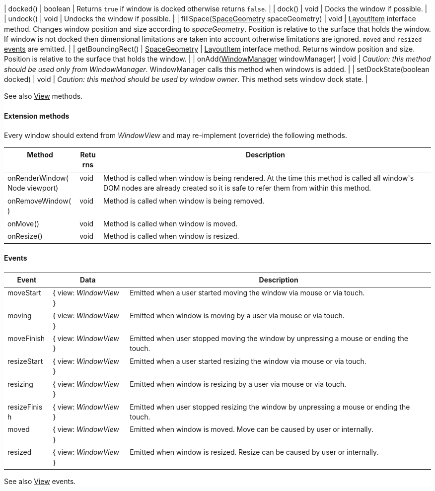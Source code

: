 | docked() | boolean | Returns `true` if window is docked otherwise returns `false`. |
| dock() | void | Docks the window if possible. |
| undock() | void | Undocks the window if possible. |
| fillSpace([SpaceGeometry](../layout/layout.md#spaceGeometry) spaceGeometry) | void | [LayoutItem](../layout/layout.md#layoutItem) interface method. Changes window position and size according to *spaceGeometry*. Position is relative to the surface that holds the window. If window is not docked then dimensional limitations are taken into account otherwise limitations are ignored. `moved` and `resized` [events](#events) are emitted. |
| getBoundingRect() | [SpaceGeometry](../layout/layout.md#spaceGeometry) | [LayoutItem](../layout/layout.md#layoutItem) interface method. Returns window position and size. Position is relative to the surface that holds the window. |
| onAdd([WindowManager](../windowManager/windowManager.md) windowManager) | void | *Caution: this method should be used only from WindowManager*. WindowManager calls this method when windows is added.  |
| setDockState(boolean docked) | void | *Caution: this method should be used by window owner*. This method sets window dock state. |

See also [View](../../view/view.md#methods) methods.

#### Extension methods <a name="extensionMethods"></a>
Every window should extend from *WindowView* and may re-implement (override) the following methods.

| Method | Returns | Description |
|---|---|---|
| onRenderWindow(Node viewport) | void | Method is called when window is being rendered. At the time this method is called all window's DOM nodes are already created so it is safe to refer them from within this method. |
| onRemoveWindow() | void | Method is called when window is being removed. |
| onMove() | void | Method is called when window is moved. |
| onResize() | void | Method is called when window is resized. |

#### Events <a name="events"></a>

| Event | Data | Description |
|---|---|---|
| moveStart | { view: *WindowView* } | Emitted when a user started moving the window via mouse or via touch. |
| moving | { view: *WindowView* } | Emitted when window is moving by a user via mouse or via touch. |
| moveFinish | { view: *WindowView* } | Emitted when user stopped moving the window by unpressing a mouse or ending the touch. |
| resizeStart | { view: *WindowView* } | Emitted when a user started resizing the window via mouse or via touch. |
| resizing | { view: *WindowView* } | Emitted when window is resizing by a user via mouse or via touch. |
| resizeFinish | { view: *WindowView* } | Emitted when user stopped resizing the window by unpressing a mouse or ending the touch. |
| moved | { view: *WindowView* } | Emitted when window is moved. Move can be caused by user or internally. |
| resized | { view: *WindowView* } | Emitted when window is resized. Resize can be caused by user or internally. |

See also [View](../../view/view.md#events) events.
